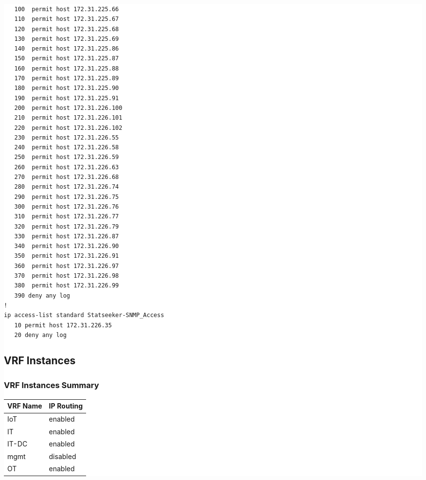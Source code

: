 ```eos
   100  permit host 172.31.225.66
   110  permit host 172.31.225.67
   120  permit host 172.31.225.68
   130  permit host 172.31.225.69
   140  permit host 172.31.225.86
   150  permit host 172.31.225.87
   160  permit host 172.31.225.88
   170  permit host 172.31.225.89
   180  permit host 172.31.225.90
   190  permit host 172.31.225.91
   200  permit host 172.31.226.100
   210  permit host 172.31.226.101
   220  permit host 172.31.226.102
   230  permit host 172.31.226.55
   240  permit host 172.31.226.58
   250  permit host 172.31.226.59
   260  permit host 172.31.226.63
   270  permit host 172.31.226.68
   280  permit host 172.31.226.74
   290  permit host 172.31.226.75
   300  permit host 172.31.226.76
   310  permit host 172.31.226.77
   320  permit host 172.31.226.79
   330  permit host 172.31.226.87
   340  permit host 172.31.226.90
   350  permit host 172.31.226.91
   360  permit host 172.31.226.97
   370  permit host 172.31.226.98
   380  permit host 172.31.226.99
   390 deny any log
!
ip access-list standard Statseeker-SNMP_Access
   10 permit host 172.31.226.35
   20 deny any log
```

## VRF Instances

### VRF Instances Summary

| VRF Name | IP Routing |
| -------- | ---------- |
| IoT | enabled |
| IT | enabled |
| IT-DC | enabled |
| mgmt | disabled |
| OT | enabled |
